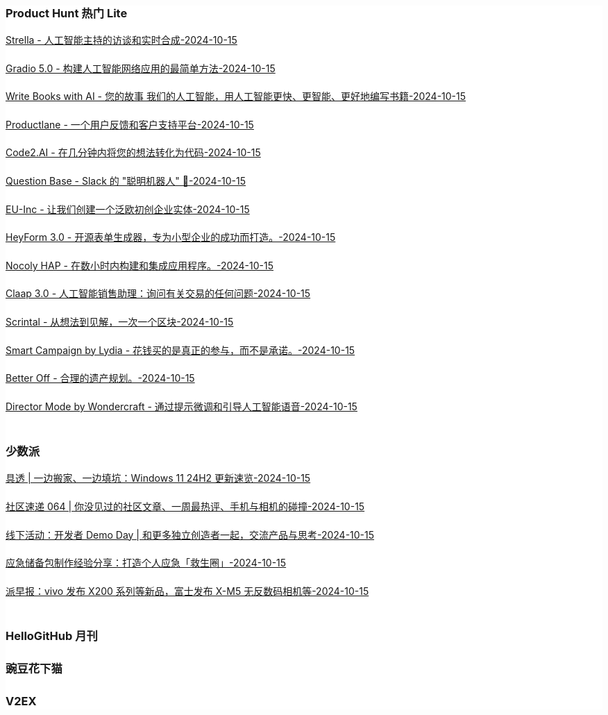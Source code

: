 





###  Product Hunt 热门 Lite

<a target=_blank rel=nofollow href="https://www.strella.io/" >Strella - 人工智能主持的访谈和实时合成-2024-10-15</a><br/><br/><a target=_blank rel=nofollow href="https://www.gradio.app/" >Gradio 5.0 - 构建人工智能网络应用的最简单方法-2024-10-15</a><br/><br/><a target=_blank rel=nofollow href="https://writebookswithai.com/" >Write Books with AI - 您的故事 我们的人工智能，用人工智能更快、更智能、更好地编写书籍-2024-10-15</a><br/><br/><a target=_blank rel=nofollow href="https://productlane.com/" >Productlane - 一个用户反馈和客户支持平台-2024-10-15</a><br/><br/><a target=_blank rel=nofollow href="https://code2.ai/" >Code2.AI - 在几分钟内将您的想法转化为代码-2024-10-15</a><br/><br/><a target=_blank rel=nofollow href="https://www.questionbase.com/" >Question Base - Slack 的 "聪明机器人" 🎉-2024-10-15</a><br/><br/><a target=_blank rel=nofollow href="https://www.eu-inc.org/" >EU-Inc - 让我们创建一个泛欧初创企业实体-2024-10-15</a><br/><br/><a target=_blank rel=nofollow href="https://heyform.net/" >HeyForm 3.0 - 开源表单生成器，专为小型企业的成功而打造。-2024-10-15</a><br/><br/><a target=_blank rel=nofollow href="https://www.nocoly.com/" >Nocoly HAP - 在数小时内构建和集成应用程序。-2024-10-15</a><br/><br/><a target=_blank rel=nofollow href="https://www.claap.io/" >Claap 3.0 - 人工智能销售助理：询问有关交易的任何问题-2024-10-15</a><br/><br/><a target=_blank rel=nofollow href="https://scrintal.com/" >Scrintal - 从想法到见解，一次一个区块-2024-10-15</a><br/><br/><a target=_blank rel=nofollow href="https://lydia.so/brands" >Smart Campaign by Lydia - 花钱买的是真正的参与，而不是承诺。-2024-10-15</a><br/><br/><a target=_blank rel=nofollow href="https://www.getbetteroff.com/" >Better Off - 合理的遗产规划。-2024-10-15</a><br/><br/><a target=_blank rel=nofollow href="https://www.wondercraft.ai/" >Director Mode by Wondercraft - 通过提示微调和引导人工智能语音-2024-10-15</a><br/><br/>





###  少数派

<a target=_blank rel=nofollow href="https://sspai.com/post/92942" >具透 | 一边搬家、一边填坑：Windows 11 24H2 更新速览-2024-10-15</a><br/><br/><a target=_blank rel=nofollow href="https://sspai.com/post/92935" >社区速递 064 | 你没见过的社区文章、一周最热评、手机与相机的碰撞-2024-10-15</a><br/><br/><a target=_blank rel=nofollow href="https://sspai.com/post/92930" >线下活动：开发者 Demo Day | 和更多独立创造者一起，交流产品与思考-2024-10-15</a><br/><br/><a target=_blank rel=nofollow href="https://sspai.com/post/92664" >应急储备包制作经验分享：打造个人应急「救生圈」-2024-10-15</a><br/><br/><a target=_blank rel=nofollow href="https://sspai.com/post/92923" >派早报：vivo 发布 X200 系列等新品，富士发布 X-M5 无反数码相机等-2024-10-15</a><br/><br/>





###  HelloGitHub 月刊







###  豌豆花下猫







###  V2EX
